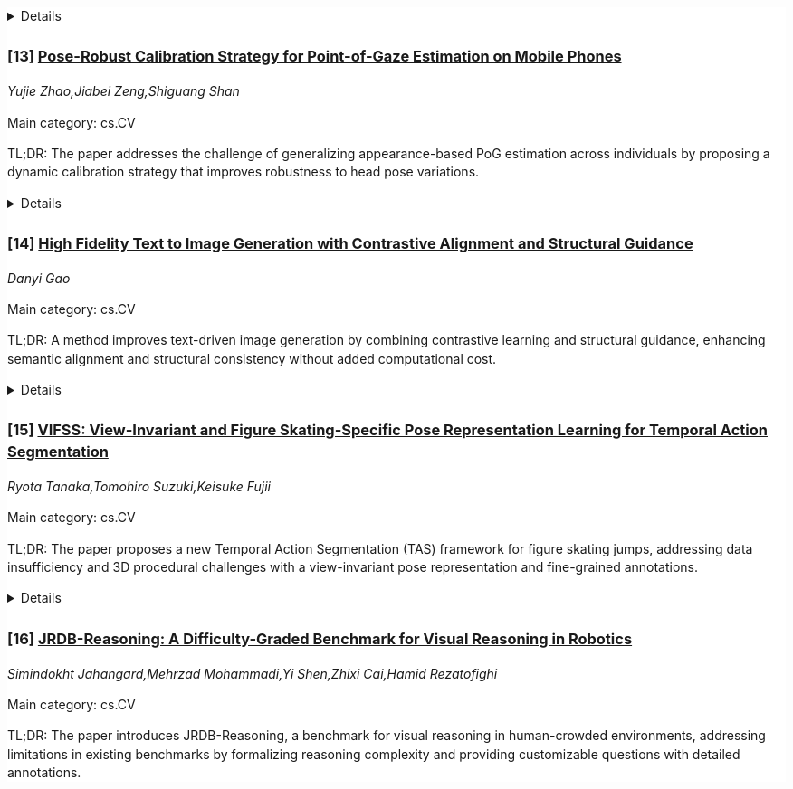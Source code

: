 
<details><summary>Details</summary></details>


### [13] [Pose-Robust Calibration Strategy for Point-of-Gaze Estimation on Mobile Phones](https://arxiv.org/abs/2508.10268)
*Yujie Zhao,Jiabei Zeng,Shiguang Shan*

Main category: cs.CV

TL;DR: The paper addresses the challenge of generalizing appearance-based PoG estimation across individuals by proposing a dynamic calibration strategy that improves robustness to head pose variations.


<details><summary>Details</summary></details>


### [14] [High Fidelity Text to Image Generation with Contrastive Alignment and Structural Guidance](https://arxiv.org/abs/2508.10280)
*Danyi Gao*

Main category: cs.CV

TL;DR: A method improves text-driven image generation by combining contrastive learning and structural guidance, enhancing semantic alignment and structural consistency without added computational cost.


<details><summary>Details</summary></details>


### [15] [VIFSS: View-Invariant and Figure Skating-Specific Pose Representation Learning for Temporal Action Segmentation](https://arxiv.org/abs/2508.10281)
*Ryota Tanaka,Tomohiro Suzuki,Keisuke Fujii*

Main category: cs.CV

TL;DR: The paper proposes a new Temporal Action Segmentation (TAS) framework for figure skating jumps, addressing data insufficiency and 3D procedural challenges with a view-invariant pose representation and fine-grained annotations.


<details><summary>Details</summary></details>


### [16] [JRDB-Reasoning: A Difficulty-Graded Benchmark for Visual Reasoning in Robotics](https://arxiv.org/abs/2508.10287)
*Simindokht Jahangard,Mehrzad Mohammadi,Yi Shen,Zhixi Cai,Hamid Rezatofighi*

Main category: cs.CV

TL;DR: The paper introduces JRDB-Reasoning, a benchmark for visual reasoning in human-crowded environments, addressing limitations in existing benchmarks by formalizing reasoning complexity and providing customizable questions with detailed annotations.
